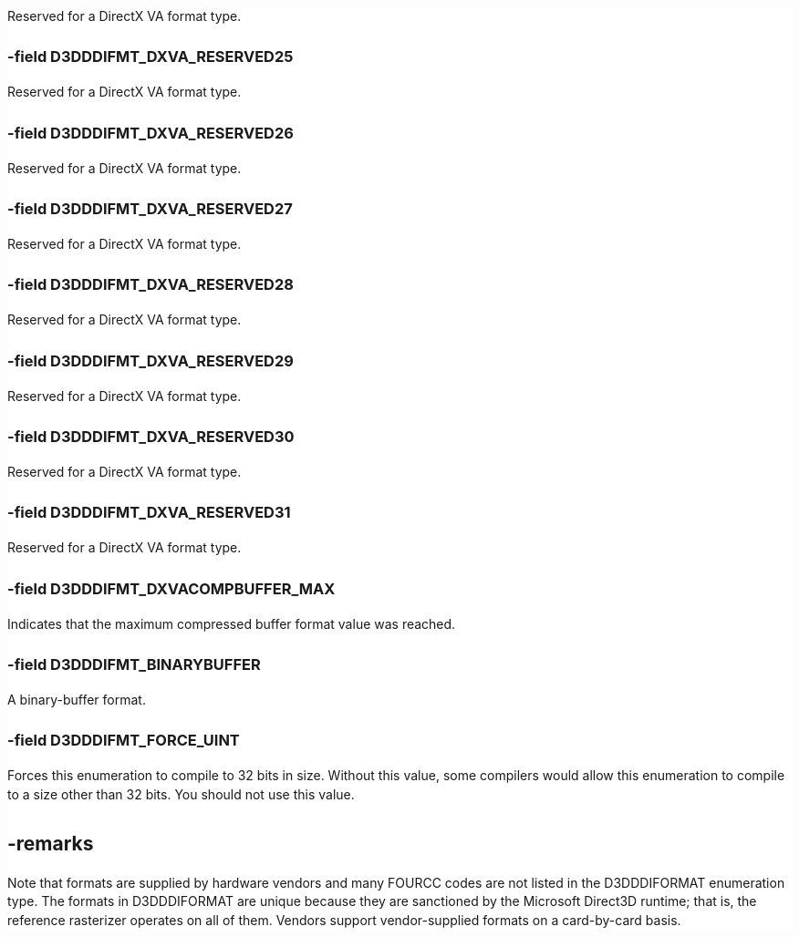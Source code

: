 Reserved for a DirectX VA format type.


### -field D3DDDIFMT_DXVA_RESERVED25

Reserved for a DirectX VA format type.


### -field D3DDDIFMT_DXVA_RESERVED26

Reserved for a DirectX VA format type.


### -field D3DDDIFMT_DXVA_RESERVED27

Reserved for a DirectX VA format type.


### -field D3DDDIFMT_DXVA_RESERVED28

Reserved for a DirectX VA format type.


### -field D3DDDIFMT_DXVA_RESERVED29

Reserved for a DirectX VA format type.


### -field D3DDDIFMT_DXVA_RESERVED30

Reserved for a DirectX VA format type.


### -field D3DDDIFMT_DXVA_RESERVED31

Reserved for a DirectX VA format type.


### -field D3DDDIFMT_DXVACOMPBUFFER_MAX

Indicates that the maximum compressed buffer format value was reached.


### -field D3DDDIFMT_BINARYBUFFER

A binary-buffer format.


### -field D3DDDIFMT_FORCE_UINT

Forces this enumeration to compile to 32 bits in size. Without this value, some compilers would allow this enumeration to compile to a size other than 32 bits. You should not use this value.


## -remarks



Note that formats are supplied by hardware vendors and many FOURCC codes are not listed in the D3DDDIFORMAT enumeration type. The formats in D3DDDIFORMAT are unique because they are sanctioned by the Microsoft Direct3D runtime; that is, the reference rasterizer operates on all of them. Vendors support vendor-supplied formats on a card-by-card basis.
